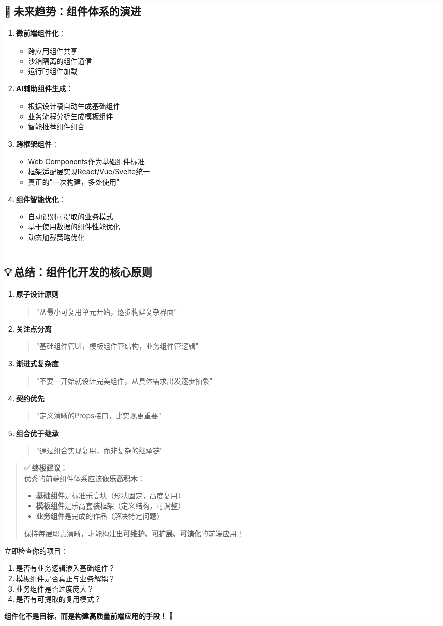 
## 🔮 未来趋势：组件体系的演进

1. **微前端组件化**：
   - 跨应用组件共享
   - 沙箱隔离的组件通信
   - 运行时组件加载

2. **AI辅助组件生成**：
   - 根据设计稿自动生成基础组件
   - 业务流程分析生成模板组件
   - 智能推荐组件组合

3. **跨框架组件**：
   - Web Components作为基础组件标准
   - 框架适配层实现React/Vue/Svelte统一
   - 真正的"一次构建，多处使用"

4. **组件智能优化**：
   - 自动识别可提取的业务模式
   - 基于使用数据的组件性能优化
   - 动态加载策略优化

---

## 💡 总结：组件化开发的核心原则

1. **原子设计原则**  
   > "从最小可复用单元开始，逐步构建复杂界面"

2. **关注点分离**  
   > "基础组件管UI，模板组件管结构，业务组件管逻辑"

3. **渐进式复杂度**  
   > "不要一开始就设计完美组件，从具体需求出发逐步抽象"

4. **契约优先**  
   > "定义清晰的Props接口，比实现更重要"

5. **组合优于继承**  
   > "通过组合实现复用，而非复杂的继承链"

> ✅ **终极建议**：  
> 优秀的前端组件体系应该像**乐高积木**：  
> - **基础组件**是标准乐高块（形状固定，高度复用）  
> - **模板组件**是乐高套装框架（定义结构，可调整）  
> - **业务组件**是完成的作品（解决特定问题）  
> 
> 保持每层职责清晰，才能构建出**可维护、可扩展、可演化**的前端应用！

立即检查你的项目：
1. 是否有业务逻辑渗入基础组件？
2. 模板组件是否真正与业务解耦？
3. 业务组件是否过度庞大？
4. 是否有可提取的复用模式？

**组件化不是目标，而是构建高质量前端应用的手段！** 🚀